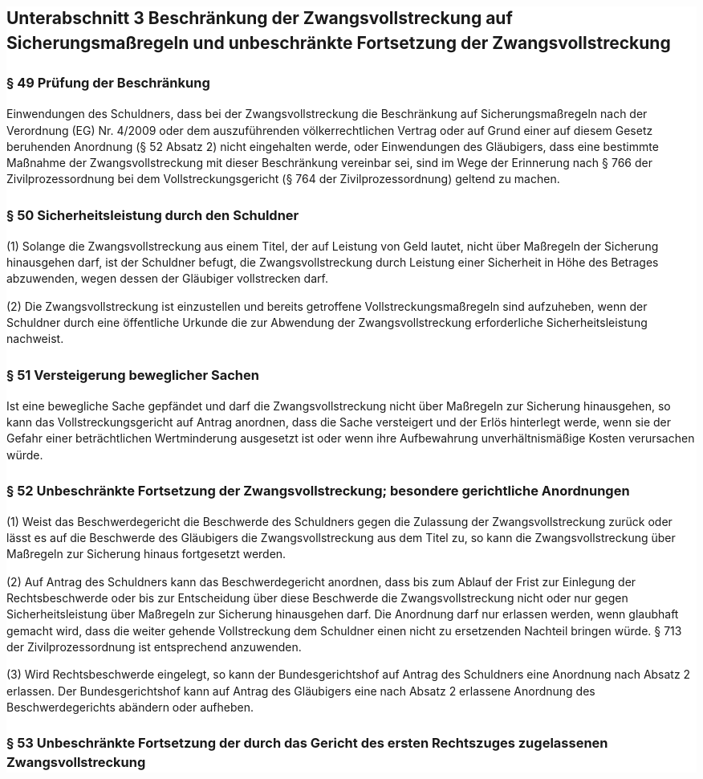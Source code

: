 Unterabschnitt 3 Beschränkung der Zwangsvollstreckung auf Sicherungsmaßregeln und unbeschränkte Fortsetzung der Zwangsvollstreckung
-----------------------------------------------------------------------------------------------------------------------------------

### 

### § 49 Prüfung der Beschränkung

Einwendungen des Schuldners, dass bei der Zwangsvollstreckung die Beschränkung auf Sicherungsmaßregeln nach der Verordnung (EG) Nr. 4/2009 oder dem auszuführenden völkerrechtlichen Vertrag oder auf Grund einer auf diesem Gesetz beruhenden Anordnung (§ 52 Absatz 2) nicht eingehalten werde, oder Einwendungen des Gläubigers, dass eine bestimmte Maßnahme der Zwangsvollstreckung mit dieser Beschränkung vereinbar sei, sind im Wege der Erinnerung nach § 766 der Zivilprozessordnung bei dem Vollstreckungsgericht (§ 764 der Zivilprozessordnung) geltend zu machen.

### § 50 Sicherheitsleistung durch den Schuldner

(1) Solange die Zwangsvollstreckung aus einem Titel, der auf Leistung von Geld lautet, nicht über Maßregeln der Sicherung hinausgehen darf, ist der Schuldner befugt, die Zwangsvollstreckung durch Leistung einer Sicherheit in Höhe des Betrages abzuwenden, wegen dessen der Gläubiger vollstrecken darf.

(2) Die Zwangsvollstreckung ist einzustellen und bereits getroffene Vollstreckungsmaßregeln sind aufzuheben, wenn der Schuldner durch eine öffentliche Urkunde die zur Abwendung der Zwangsvollstreckung erforderliche Sicherheitsleistung nachweist.

### § 51 Versteigerung beweglicher Sachen

Ist eine bewegliche Sache gepfändet und darf die Zwangsvollstreckung nicht über Maßregeln zur Sicherung hinausgehen, so kann das Vollstreckungsgericht auf Antrag anordnen, dass die Sache versteigert und der Erlös hinterlegt werde, wenn sie der Gefahr einer beträchtlichen Wertminderung ausgesetzt ist oder wenn ihre Aufbewahrung unverhältnismäßige Kosten verursachen würde.

### § 52 Unbeschränkte Fortsetzung der Zwangsvollstreckung; besondere gerichtliche Anordnungen

(1) Weist das Beschwerdegericht die Beschwerde des Schuldners gegen die Zulassung der Zwangsvollstreckung zurück oder lässt es auf die Beschwerde des Gläubigers die Zwangsvollstreckung aus dem Titel zu, so kann die Zwangsvollstreckung über Maßregeln zur Sicherung hinaus fortgesetzt werden.

(2) Auf Antrag des Schuldners kann das Beschwerdegericht anordnen, dass bis zum Ablauf der Frist zur Einlegung der Rechtsbeschwerde oder bis zur Entscheidung über diese Beschwerde die Zwangsvollstreckung nicht oder nur gegen Sicherheitsleistung über Maßregeln zur Sicherung hinausgehen darf. Die Anordnung darf nur erlassen werden, wenn glaubhaft gemacht wird, dass die weiter gehende Vollstreckung dem Schuldner einen nicht zu ersetzenden Nachteil bringen würde. § 713 der Zivilprozessordnung ist entsprechend anzuwenden.

(3) Wird Rechtsbeschwerde eingelegt, so kann der Bundesgerichtshof auf Antrag des Schuldners eine Anordnung nach Absatz 2 erlassen. Der Bundesgerichtshof kann auf Antrag des Gläubigers eine nach Absatz 2 erlassene Anordnung des Beschwerdegerichts abändern oder aufheben.

### § 53 Unbeschränkte Fortsetzung der durch das Gericht des ersten Rechtszuges zugelassenen Zwangsvollstreckung
